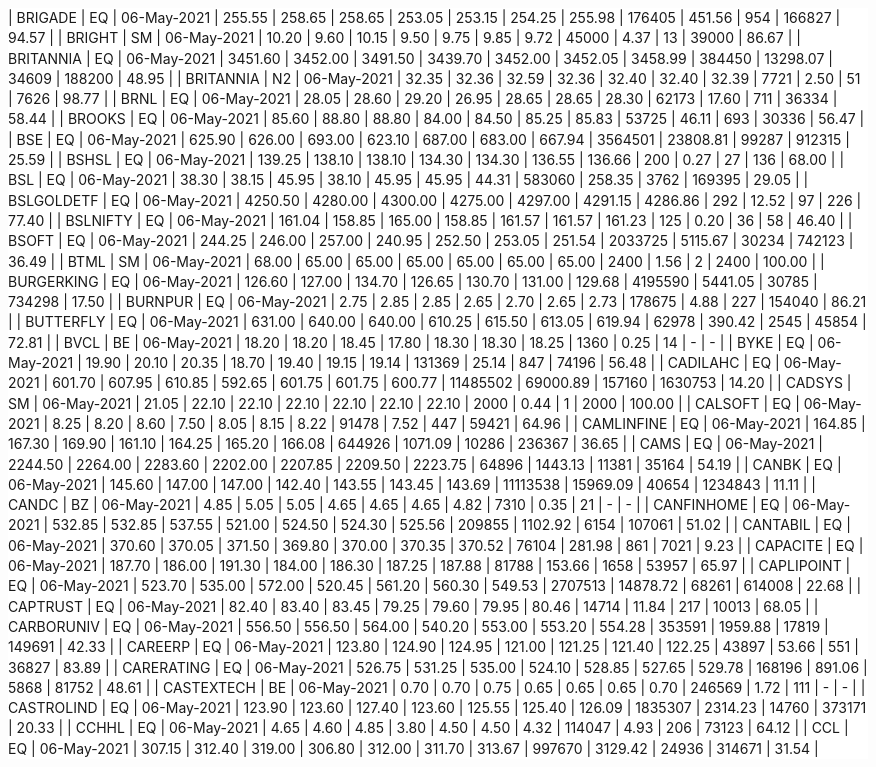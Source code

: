 | BRIGADE | EQ | 06-May-2021 | 255.55 | 258.65 | 258.65 | 253.05 | 253.15 | 254.25 | 255.98 | 176405 | 451.56 | 954 | 166827 | 94.57 |
| BRIGHT | SM | 06-May-2021 | 10.20 | 9.60 | 10.15 | 9.50 | 9.75 | 9.85 | 9.72 | 45000 | 4.37 | 13 | 39000 | 86.67 |
| BRITANNIA | EQ | 06-May-2021 | 3451.60 | 3452.00 | 3491.50 | 3439.70 | 3452.00 | 3452.05 | 3458.99 | 384450 | 13298.07 | 34609 | 188200 | 48.95 |
| BRITANNIA | N2 | 06-May-2021 | 32.35 | 32.36 | 32.59 | 32.36 | 32.40 | 32.40 | 32.39 | 7721 | 2.50 | 51 | 7626 | 98.77 |
| BRNL | EQ | 06-May-2021 | 28.05 | 28.60 | 29.20 | 26.95 | 28.65 | 28.65 | 28.30 | 62173 | 17.60 | 711 | 36334 | 58.44 |
| BROOKS | EQ | 06-May-2021 | 85.60 | 88.80 | 88.80 | 84.00 | 84.50 | 85.25 | 85.83 | 53725 | 46.11 | 693 | 30336 | 56.47 |
| BSE | EQ | 06-May-2021 | 625.90 | 626.00 | 693.00 | 623.10 | 687.00 | 683.00 | 667.94 | 3564501 | 23808.81 | 99287 | 912315 | 25.59 |
| BSHSL | EQ | 06-May-2021 | 139.25 | 138.10 | 138.10 | 134.30 | 134.30 | 136.55 | 136.66 | 200 | 0.27 | 27 | 136 | 68.00 |
| BSL | EQ | 06-May-2021 | 38.30 | 38.15 | 45.95 | 38.10 | 45.95 | 45.95 | 44.31 | 583060 | 258.35 | 3762 | 169395 | 29.05 |
| BSLGOLDETF | EQ | 06-May-2021 | 4250.50 | 4280.00 | 4300.00 | 4275.00 | 4297.00 | 4291.15 | 4286.86 | 292 | 12.52 | 97 | 226 | 77.40 |
| BSLNIFTY | EQ | 06-May-2021 | 161.04 | 158.85 | 165.00 | 158.85 | 161.57 | 161.57 | 161.23 | 125 | 0.20 | 36 | 58 | 46.40 |
| BSOFT | EQ | 06-May-2021 | 244.25 | 246.00 | 257.00 | 240.95 | 252.50 | 253.05 | 251.54 | 2033725 | 5115.67 | 30234 | 742123 | 36.49 |
| BTML | SM | 06-May-2021 | 68.00 | 65.00 | 65.00 | 65.00 | 65.00 | 65.00 | 65.00 | 2400 | 1.56 | 2 | 2400 | 100.00 |
| BURGERKING | EQ | 06-May-2021 | 126.60 | 127.00 | 134.70 | 126.65 | 130.70 | 131.00 | 129.68 | 4195590 | 5441.05 | 30785 | 734298 | 17.50 |
| BURNPUR | EQ | 06-May-2021 | 2.75 | 2.85 | 2.85 | 2.65 | 2.70 | 2.65 | 2.73 | 178675 | 4.88 | 227 | 154040 | 86.21 |
| BUTTERFLY | EQ | 06-May-2021 | 631.00 | 640.00 | 640.00 | 610.25 | 615.50 | 613.05 | 619.94 | 62978 | 390.42 | 2545 | 45854 | 72.81 |
| BVCL | BE | 06-May-2021 | 18.20 | 18.20 | 18.45 | 17.80 | 18.30 | 18.30 | 18.25 | 1360 | 0.25 | 14 | - | - |
| BYKE | EQ | 06-May-2021 | 19.90 | 20.10 | 20.35 | 18.70 | 19.40 | 19.15 | 19.14 | 131369 | 25.14 | 847 | 74196 | 56.48 |
| CADILAHC | EQ | 06-May-2021 | 601.70 | 607.95 | 610.85 | 592.65 | 601.75 | 601.75 | 600.77 | 11485502 | 69000.89 | 157160 | 1630753 | 14.20 |
| CADSYS | SM | 06-May-2021 | 21.05 | 22.10 | 22.10 | 22.10 | 22.10 | 22.10 | 22.10 | 2000 | 0.44 | 1 | 2000 | 100.00 |
| CALSOFT | EQ | 06-May-2021 | 8.25 | 8.20 | 8.60 | 7.50 | 8.05 | 8.15 | 8.22 | 91478 | 7.52 | 447 | 59421 | 64.96 |
| CAMLINFINE | EQ | 06-May-2021 | 164.85 | 167.30 | 169.90 | 161.10 | 164.25 | 165.20 | 166.08 | 644926 | 1071.09 | 10286 | 236367 | 36.65 |
| CAMS | EQ | 06-May-2021 | 2244.50 | 2264.00 | 2283.60 | 2202.00 | 2207.85 | 2209.50 | 2223.75 | 64896 | 1443.13 | 11381 | 35164 | 54.19 |
| CANBK | EQ | 06-May-2021 | 145.60 | 147.00 | 147.00 | 142.40 | 143.55 | 143.45 | 143.69 | 11113538 | 15969.09 | 40654 | 1234843 | 11.11 |
| CANDC | BZ | 06-May-2021 | 4.85 | 5.05 | 5.05 | 4.65 | 4.65 | 4.65 | 4.82 | 7310 | 0.35 | 21 | - | - |
| CANFINHOME | EQ | 06-May-2021 | 532.85 | 532.85 | 537.55 | 521.00 | 524.50 | 524.30 | 525.56 | 209855 | 1102.92 | 6154 | 107061 | 51.02 |
| CANTABIL | EQ | 06-May-2021 | 370.60 | 370.05 | 371.50 | 369.80 | 370.00 | 370.35 | 370.52 | 76104 | 281.98 | 861 | 7021 | 9.23 |
| CAPACITE | EQ | 06-May-2021 | 187.70 | 186.00 | 191.30 | 184.00 | 186.30 | 187.25 | 187.88 | 81788 | 153.66 | 1658 | 53957 | 65.97 |
| CAPLIPOINT | EQ | 06-May-2021 | 523.70 | 535.00 | 572.00 | 520.45 | 561.20 | 560.30 | 549.53 | 2707513 | 14878.72 | 68261 | 614008 | 22.68 |
| CAPTRUST | EQ | 06-May-2021 | 82.40 | 83.40 | 83.45 | 79.25 | 79.60 | 79.95 | 80.46 | 14714 | 11.84 | 217 | 10013 | 68.05 |
| CARBORUNIV | EQ | 06-May-2021 | 556.50 | 556.50 | 564.00 | 540.20 | 553.00 | 553.20 | 554.28 | 353591 | 1959.88 | 17819 | 149691 | 42.33 |
| CAREERP | EQ | 06-May-2021 | 123.80 | 124.90 | 124.95 | 121.00 | 121.25 | 121.40 | 122.25 | 43897 | 53.66 | 551 | 36827 | 83.89 |
| CARERATING | EQ | 06-May-2021 | 526.75 | 531.25 | 535.00 | 524.10 | 528.85 | 527.65 | 529.78 | 168196 | 891.06 | 5868 | 81752 | 48.61 |
| CASTEXTECH | BE | 06-May-2021 | 0.70 | 0.70 | 0.75 | 0.65 | 0.65 | 0.65 | 0.70 | 246569 | 1.72 | 111 | - | - |
| CASTROLIND | EQ | 06-May-2021 | 123.90 | 123.60 | 127.40 | 123.60 | 125.55 | 125.40 | 126.09 | 1835307 | 2314.23 | 14760 | 373171 | 20.33 |
| CCHHL | EQ | 06-May-2021 | 4.65 | 4.60 | 4.85 | 3.80 | 4.50 | 4.50 | 4.32 | 114047 | 4.93 | 206 | 73123 | 64.12 |
| CCL | EQ | 06-May-2021 | 307.15 | 312.40 | 319.00 | 306.80 | 312.00 | 311.70 | 313.67 | 997670 | 3129.42 | 24936 | 314671 | 31.54 |